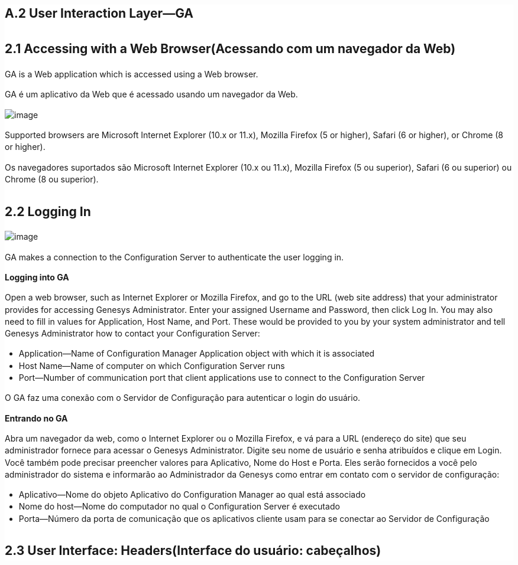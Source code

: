 
## A.2 User Interaction Layer—GA

## 2.1 Accessing with a Web Browser(Acessando com um navegador da Web)

GA is a Web application which is accessed using a Web browser.

GA é um aplicativo da Web que é acessado usando um navegador da Web.

![image](https://user-images.githubusercontent.com/52088444/157937200-33a3080b-87be-4ee1-9728-8a2a7721337d.png)


Supported browsers are Microsoft Internet Explorer (10.x or 11.x), Mozilla Firefox (5 or higher), Safari (6 or higher), or Chrome (8 or higher).

Os navegadores suportados são Microsoft Internet Explorer (10.x ou 11.x), Mozilla Firefox (5 ou superior), Safari (6 ou superior) ou Chrome (8 ou superior).

## 2.2 Logging In

![image](https://user-images.githubusercontent.com/52088444/157948364-521ab789-5419-4e8e-828d-13d0cd01a645.png)

GA makes a connection to the Configuration Server to authenticate the user logging in.

**Logging into GA**

Open a web browser, such as Internet Explorer or Mozilla Firefox, and go to the URL (web site address) that your administrator provides for accessing Genesys Administrator. Enter your assigned Username and Password, then click Log In. You may also need to fill in values for Application, Host Name, and Port. These would be provided to you by your system administrator and tell Genesys Administrator how to contact your Configuration Server:

- Application—Name of Configuration Manager Application object with which it is associated
- Host Name—Name of computer on which Configuration Server runs 
-  Port—Number of communication port that client applications use to connect to the Configuration Server

O GA faz uma conexão com o Servidor de Configuração para autenticar o login do usuário.

**Entrando no GA**

Abra um navegador da web, como o Internet Explorer ou o Mozilla Firefox, e vá para a URL (endereço do site) que seu administrador fornece para acessar o Genesys Administrator. Digite seu nome de usuário e senha atribuídos e clique em Login. Você também pode precisar preencher valores para Aplicativo, Nome do Host e Porta. Eles serão fornecidos a você pelo administrador do sistema e informarão ao Administrador da Genesys como entrar em contato com o servidor de configuração:

- Aplicativo—Nome do objeto Aplicativo do Configuration Manager ao qual está associado
- Nome do host—Nome do computador no qual o Configuration Server é executado
- Porta—Número da porta de comunicação que os aplicativos cliente usam para se conectar ao Servidor de Configuração

## 2.3 User Interface: Headers(Interface do usuário: cabeçalhos)
